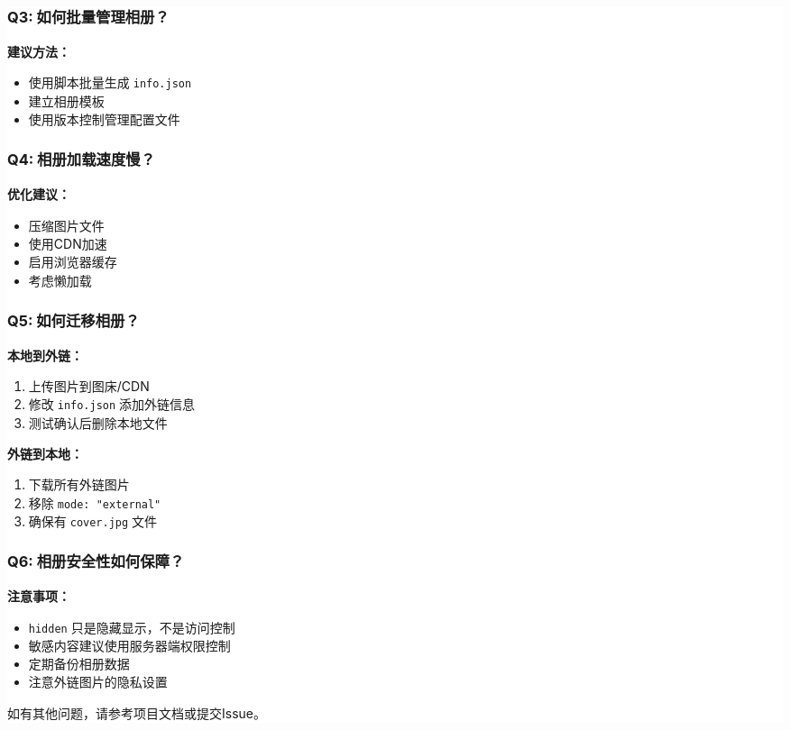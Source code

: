 ### Q3: 如何批量管理相册？
**建议方法：**
- 使用脚本批量生成 `info.json`
- 建立相册模板
- 使用版本控制管理配置文件

### Q4: 相册加载速度慢？
**优化建议：**
- 压缩图片文件
- 使用CDN加速
- 启用浏览器缓存
- 考虑懒加载

### Q5: 如何迁移相册？
**本地到外链：**
1. 上传图片到图床/CDN
2. 修改 `info.json` 添加外链信息
3. 测试确认后删除本地文件

**外链到本地：**
1. 下载所有外链图片
2. 移除 `mode: "external"`
3. 确保有 `cover.jpg` 文件

### Q6: 相册安全性如何保障？
**注意事项：**
- `hidden` 只是隐藏显示，不是访问控制
- 敏感内容建议使用服务器端权限控制
- 定期备份相册数据
- 注意外链图片的隐私设置



如有其他问题，请参考项目文档或提交Issue。